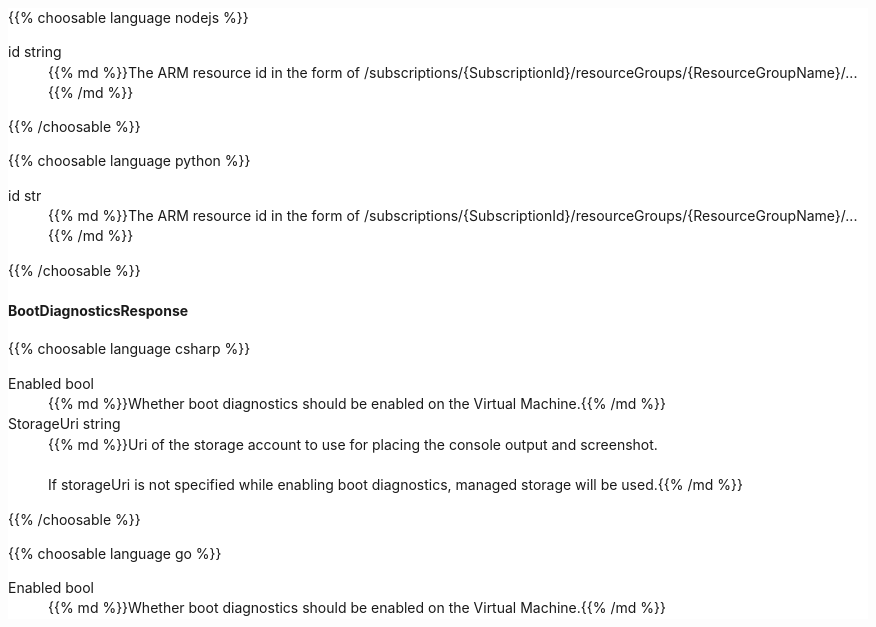 {{% choosable language nodejs %}}
<dl class="resources-properties"><dt class="property-optional"
            title="Optional">
        <span id="id_nodejs">
<a href="#id_nodejs" style="color: inherit; text-decoration: inherit;">id</a>
</span>
        <span class="property-indicator"></span>
        <span class="property-type">string</span>
    </dt>
    <dd>{{% md %}}The ARM resource id in the form of /subscriptions/{SubscriptionId}/resourceGroups/{ResourceGroupName}/...{{% /md %}}</dd></dl>
{{% /choosable %}}

{{% choosable language python %}}
<dl class="resources-properties"><dt class="property-optional"
            title="Optional">
        <span id="id_python">
<a href="#id_python" style="color: inherit; text-decoration: inherit;">id</a>
</span>
        <span class="property-indicator"></span>
        <span class="property-type">str</span>
    </dt>
    <dd>{{% md %}}The ARM resource id in the form of /subscriptions/{SubscriptionId}/resourceGroups/{ResourceGroupName}/...{{% /md %}}</dd></dl>
{{% /choosable %}}

<h4 id="bootdiagnosticsresponse">Boot<wbr>Diagnostics<wbr>Response</h4>



{{% choosable language csharp %}}
<dl class="resources-properties"><dt class="property-optional"
            title="Optional">
        <span id="enabled_csharp">
<a href="#enabled_csharp" style="color: inherit; text-decoration: inherit;">Enabled</a>
</span>
        <span class="property-indicator"></span>
        <span class="property-type">bool</span>
    </dt>
    <dd>{{% md %}}Whether boot diagnostics should be enabled on the Virtual Machine.{{% /md %}}</dd><dt class="property-optional"
            title="Optional">
        <span id="storageuri_csharp">
<a href="#storageuri_csharp" style="color: inherit; text-decoration: inherit;">Storage<wbr>Uri</a>
</span>
        <span class="property-indicator"></span>
        <span class="property-type">string</span>
    </dt>
    <dd>{{% md %}}Uri of the storage account to use for placing the console output and screenshot. <br><br>If storageUri is not specified while enabling boot diagnostics, managed storage will be used.{{% /md %}}</dd></dl>
{{% /choosable %}}

{{% choosable language go %}}
<dl class="resources-properties"><dt class="property-optional"
            title="Optional">
        <span id="enabled_go">
<a href="#enabled_go" style="color: inherit; text-decoration: inherit;">Enabled</a>
</span>
        <span class="property-indicator"></span>
        <span class="property-type">bool</span>
    </dt>
    <dd>{{% md %}}Whether boot diagnostics should be enabled on the Virtual Machine.{{% /md %}}</dd><dt class="property-optional"
            title="Optional">
        <span id="storageuri_go">